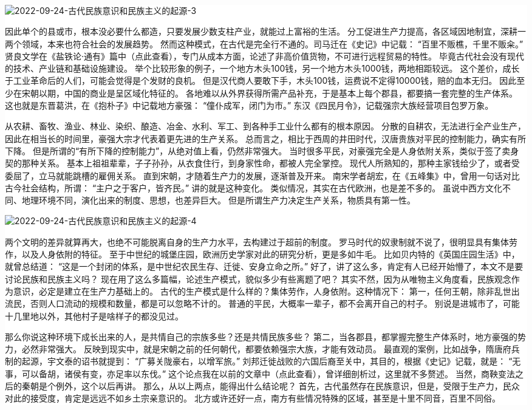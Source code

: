 ![2022-09-24-古代民族意识和民族主义的起源-3](assets/2022-09-24-古代民族意识和民族主义的起源-3.jpeg)

因此单个的县或市，根本没必要什么都造，只要发展少数支柱产业，就能过上富裕的生活。
分工促进生产力提高，各区域因地制宜，深耕一两个领域，本来也符合社会的发展趋势。
然而这种模式，在古代是完全行不通的。司马迁在《史记》中记载：
“百里不贩樵，千里不贩籴。”
贤良文学在《盐铁论·通有》篇中（点此查看），专门从成本方面，论述了非高价值货物，不可进行远程贸易的特性。
毕竟古代社会没有现代的技术、产业链和基础设施建设。
举个比较形象的例子，一个地方木头100钱，另一个地方木头1000钱，两地相距较远。
这个差价，成长于工业革命后的人们，可能会觉得是个发财的良机。
但是汉代商人要敢下手，木头100钱，运费说不定得10000钱，赔的血本无归。
因此至少在宋朝以期，中国的商业是呈区域化特征的。
各地难以从外界获得所需产品补充，于是基本上每个郡县，都要搞一套完整的生产体系。
这也就是东晋葛洪，在《抱朴子》中记载地方豪强：
“僮仆成军，闭门为市。”
东汉《四民月令》，记载强宗大族经营项目包罗万象。

从农耕、畜牧、渔业、林业、染织、酿造、冶金、水利、军工、到各种手工业什么都有的根本原因。
分散的自耕农，无法进行全产业生产，因此在相当长的时间里，豪强大宗才代表着更先进的生产关系。
总而言之，相比于西周的井田时代，汉唐贵族对平民的控制能力，确实有所下降。
但是所谓的“有所下降的控制能力”，从绝对值上看，仍然非常强大。
当时很多平民，对豪强完全是人身依附关系，类似于签了卖身契的那种关系。
基本上祖祖辈辈，子子孙孙，从衣食住行，到身家性命，都被人完全掌控。
现代人所熟知的，那种主家钱给少了，或者受委屈了，立马就能跳槽的雇佣关系。
直到宋朝，才随着生产力的发展，逐渐普及开来。
南宋学者胡宏，在《五峰集》中，曾用一句话对比古今社会结构，所谓：
“主户之于客户，皆齐民。”
讲的就是这种变化。
类似情况，其实在古代欧洲，也是差不多的。
虽说中西方文化不同、地理环境不同，演化出来的制度、思想，也差异巨大。
但是所谓生产力决定生产关系，物质具有第一性。

![2022-09-24-古代民族意识和民族主义的起源-4](assets/2022-09-24-古代民族意识和民族主义的起源-4.jpeg)

两个文明的差异就算再大，也绝不可能脱离自身的生产力水平，去构建过于超前的制度。
罗马时代的奴隶制就不说了，很明显具有集体劳作，以及人身依附的特征。
至于中世纪的城堡庄园，欧洲历史学家对此的研究分析，更是多如牛毛。
比如贝内特的《英国庄园生活》中，就曾总结道：
“这是一个封闭的体系，是中世纪农民生存、迁徙、安身立命之所。”
好了，讲了这么多，肯定有人已经开始懵了，本文不是要讨论民族和民族主义吗？
现在用了这么多篇幅，论述生产模式，貌似多少有些离题了吧？
其实不然，因为从唯物主义角度看，民族观念作为意识，必定是建立在生产力基础上的。
古代的生产模式是什么样的？集体劳作，人身依附。这种情况下：
第一，任何王朝，除非乱世出流民，否则人口流动的规模和数量，都是可以忽略不计的。
普通的平民，大概率一辈子，都不会离开自己的村子。
别说是进城市了，可能十几里地以外，其他村子是啥样子的都没见过。

那么你说这种环境下成长出来的人，是共情自己的宗族多些？还是共情民族多些？
第二，当各郡县，都掌握完整生产体系时，地方豪强的势力，必然非常强大。
反映到现实中，就是宋朝之前的任何朝代，都要依赖强宗大族，才能有效动员。
最直观的案例，比如战争，隋唐府兵制的起源，宇文泰的诏书就提到：
“广募关陇豪右，以增军旅。”
刘邦迁徙战败的六国后裔至关中，其目的，根据《史记》记载，就是：
“无事，可以备胡，诸侯有变，亦足率以东伐。”
这个论点我在以前的文章中（点此查看），曾详细剖析过，这里就不多赘述。
当然，商鞅变法之后的秦朝是个例外，这个以后再讲。
那么，从以上两点，能得出什么结论呢？
首先，古代虽然存在民族意识，但是，受限于生产力，民众对此的接受度，肯定是远远不如乡土宗亲意识的。
北方或许还好一点，南方有些情况特殊的区域，甚至是十里不同音，百里不同俗。
